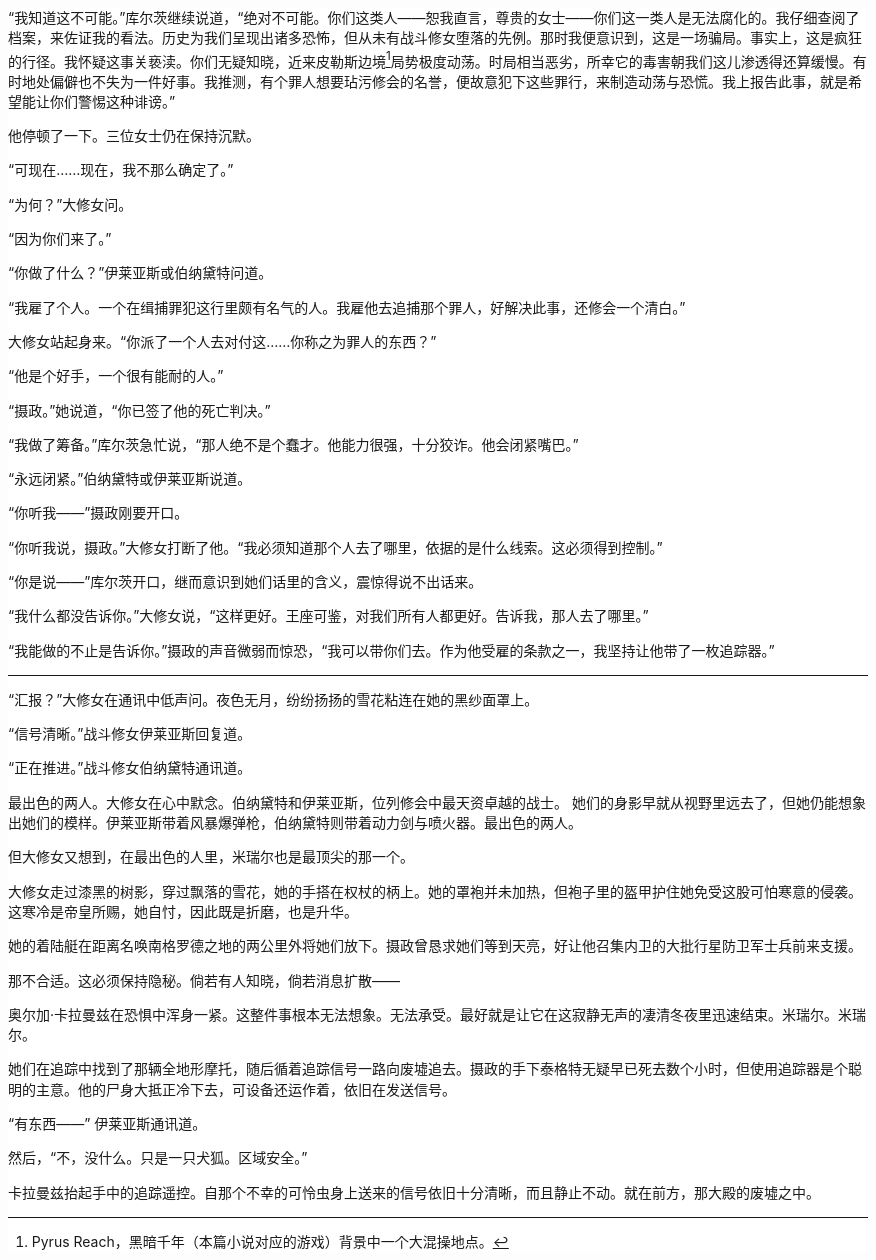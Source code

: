 “我知道这不可能。”库尔茨继续说道，“绝对不可能。你们这类人——恕我直言，尊贵的女士——你们这一类人是无法腐化的。我仔细查阅了档案，来佐证我的看法。历史为我们呈现出诸多恐怖，但从未有战斗修女堕落的先例。那时我便意识到，这是一场骗局。事实上，这是疯狂的行径。我怀疑这事关亵渎。你们无疑知晓，近来皮勒斯边境[^3]局势极度动荡。时局相当恶劣，所幸它的毒害朝我们这儿渗透得还算缓慢。有时地处偏僻也不失为一件好事。我推测，有个罪人想要玷污修会的名誉，便故意犯下这些罪行，来制造动荡与恐慌。我上报告此事，就是希望能让你们警惕这种诽谤。”

他停顿了一下。三位女士仍在保持沉默。

“可现在……现在，我不那么确定了。”

“为何？”大修女问。

“因为你们来了。”

“你做了什么？”伊莱亚斯或伯纳黛特问道。

“我雇了个人。一个在缉捕罪犯这行里颇有名气的人。我雇他去追捕那个罪人，好解决此事，还修会一个清白。”

大修女站起身来。“你派了一个人去对付这……你称之为罪人的东西？”

“他是个好手，一个很有能耐的人。”

“摄政。”她说道，“你已签了他的死亡判决。”

“我做了筹备。”库尔茨急忙说，“那人绝不是个蠢才。他能力很强，十分狡诈。他会闭紧嘴巴。”

“永远闭紧。”伯纳黛特或伊莱亚斯说道。

“你听我——”摄政刚要开口。

“你听我说，摄政。”大修女打断了他。“我必须知道那个人去了哪里，依据的是什么线索。这必须得到控制。”

“你是说——”库尔茨开口，继而意识到她们话里的含义，震惊得说不出话来。

“我什么都没告诉你。”大修女说，“这样更好。王座可鉴，对我们所有人都更好。告诉我，那人去了哪里。”

“我能做的不止是告诉你。”摄政的声音微弱而惊恐，“我可以带你们去。作为他受雇的条款之一，我坚持让他带了一枚追踪器。”

***

“汇报？”大修女在通讯中低声问。夜色无月，纷纷扬扬的雪花粘连在她的黑纱面罩上。

“信号清晰。”战斗修女伊莱亚斯回复道。

“正在推进。”战斗修女伯纳黛特通讯道。

最出色的两人。大修女在心中默念。伯纳黛特和伊莱亚斯，位列修会中最天资卓越的战士。 她们的身影早就从视野里远去了，但她仍能想象出她们的模样。伊莱亚斯带着风暴爆弹枪，伯纳黛特则带着动力剑与喷火器。最出色的两人。

但大修女又想到，在最出色的人里，米瑞尔也是最顶尖的那一个。

大修女走过漆黑的树影，穿过飘落的雪花，她的手搭在权杖的柄上。她的罩袍并未加热，但袍子里的盔甲护住她免受这股可怕寒意的侵袭。这寒冷是帝皇所赐，她自忖，因此既是折磨，也是升华。

她的着陆艇在距离名唤南格罗德之地的两公里外将她们放下。摄政曾恳求她们等到天亮，好让他召集内卫的大批行星防卫军士兵前来支援。

那不合适。这必须保持隐秘。倘若有人知晓，倘若消息扩散——

奥尔加·卡拉曼兹在恐惧中浑身一紧。这整件事根本无法想象。无法承受。最好就是让它在这寂静无声的凄清冬夜里迅速结束。米瑞尔。米瑞尔。

她们在追踪中找到了那辆全地形摩托，随后循着追踪信号一路向废墟追去。摄政的手下泰格特无疑早已死去数个小时，但使用追踪器是个聪明的主意。他的尸身大抵正冷下去，可设备还运作着，依旧在发送信号。

“有东西——” 伊莱亚斯通讯道。

然后，“不，没什么。只是一只犬狐。区域安全。”

卡拉曼兹抬起手中的追踪遥控。自那个不幸的可怜虫身上送来的信号依旧十分清晰，而且静止不动。就在前方，那大殿的废墟之中。


[^1]: Psyber（familiar），是结合生化机械改造的灵能增幅宠物，大概词源psy+cyber，故译作灵能机宠。
[^2]: Untenable.Untameable.令译者舒适的读音相近。
[^3]: Pyrus Reach，黑暗千年（本篇小说对应的游戏）背景中一个大混操地点。